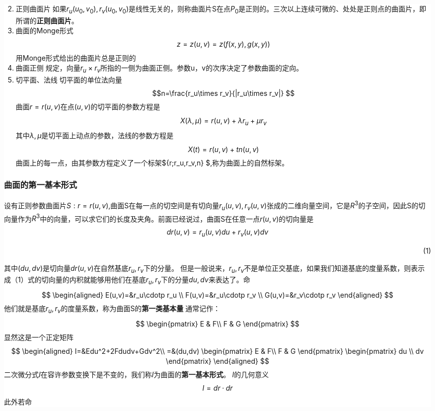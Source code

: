 2. 正则曲面片
    如果$r_u(u_0,v_0),r_v(u_0,v_0)$是线性无关的，则称曲面片S在点$P_0$是正则的。三次以上连续可微的、处处是正则点的曲面片，即所谓的**正则曲面片**。
3. 曲面的Monge形式
    $$z=z(u,v)=z(f(x,y),g(x,y)) $$
    用Monge形式给出的曲面片总是正则的
4. 曲面正侧
    规定，向量$r_u\times r_v$所指的一侧为曲面正侧。参数u，v的次序决定了参数曲面的定向。
5. 切平面、法线
    切平面的单位法向量
    $$n=\frac{r_u\times r_v}{|r_u\times r_v|} $$
    曲面$r=r(u,v)$在点$(u,v)$的切平面的参数方程是
    $$
    X(\lambda,\mu)=r(u,v)+\lambda r_u+\mu r_v
    $$
    其中$\lambda,\mu$是切平面上动点的参数，法线的参数方程是
    $$
    X(t)=r(u,v)+tn(u,v)
    $$
    曲面上的每一点，由其参数方程定义了一个标架$\{r;r_u,r_v,n\} $,称为曲面上的自然标架。

### 曲面的第一基本形式

设有正则参数曲面片$S:r=r(u,v)$,曲面S在每一点的切空间是有切向量$r_u(u,v),r_v(u,v)$张成的二维向量空间，它是$R^3$的子空间，因此S的切向量作为$R^3$中的向量，可以求它们的长度及夹角。前面已经说过，曲面S在任意一点$r(u,v)$的切向量是
$$
dr(u,v)=r_u(u,v)du+r_v(u,v)dv
$$
<p align="right">(1)</p>

其中$(du,dv)$是切向量$dr(u,v)$在自然基底${r_u,r_v}$下的分量。
但是一般说来，${r_u,r_v}$不是单位正交基底，如果我们知道基底的度量系数，则表示成（1）式的切向量的内积就能够用他们在基底${r_u,r_v}$下的分量$du,dv$来表达了。命
$$
\begin{aligned}
E(u,v)=&r_u\cdotp r_u \\
F(u,v)=&r_u\cdotp r_v \\
G(u,v)=&r_v\cdotp r_v 
\end{aligned}
$$
他们就是基底${r_u,r_v}$的度量系数，称为曲面S的**第一类基本量**
通常记作：
$$
\begin{pmatrix}
E & F\\
F & G
\end{pmatrix}
$$
显然这是一个正定矩阵
$$
\begin{aligned}
I=&Edu^2+2Fdudv+Gdv^2\\
=&(du,dv)
\begin{pmatrix}
E & F\\
F & G
\end{pmatrix}
\begin{pmatrix}
du \\ dv
\end{pmatrix}
\end{aligned}
$$
二次微分式$I$在容许参数变换下是不变的，我们称$I$为曲面的**第一基本形式**。
$I$的几何意义
$$I=dr\cdotp dr $$
此外若命
